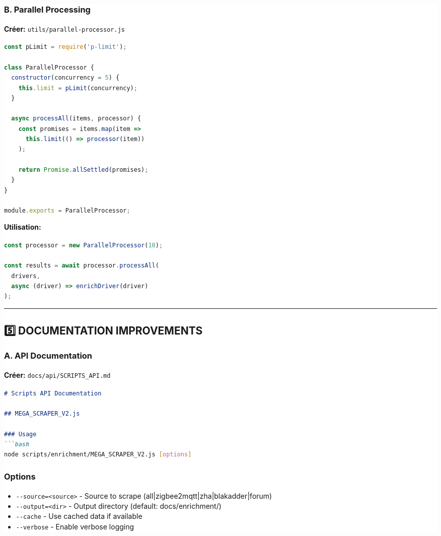 
### **B. Parallel Processing**

**Créer:** `utils/parallel-processor.js`

```javascript
const pLimit = require('p-limit');

class ParallelProcessor {
  constructor(concurrency = 5) {
    this.limit = pLimit(concurrency);
  }
  
  async processAll(items, processor) {
    const promises = items.map(item =>
      this.limit(() => processor(item))
    );
    
    return Promise.allSettled(promises);
  }
}

module.exports = ParallelProcessor;
```

**Utilisation:**
```javascript
const processor = new ParallelProcessor(10);

const results = await processor.processAll(
  drivers,
  async (driver) => enrichDriver(driver)
);
```

---

## 5️⃣ DOCUMENTATION IMPROVEMENTS

### **A. API Documentation**

**Créer:** `docs/api/SCRIPTS_API.md`

```markdown
# Scripts API Documentation

## MEGA_SCRAPER_V2.js

### Usage
```bash
node scripts/enrichment/MEGA_SCRAPER_V2.js [options]
```

### Options
- `--source=<source>` - Source to scrape (all|zigbee2mqtt|zha|blakadder|forum)
- `--output=<dir>` - Output directory (default: docs/enrichment/)
- `--cache` - Use cached data if available
- `--verbose` - Enable verbose logging
